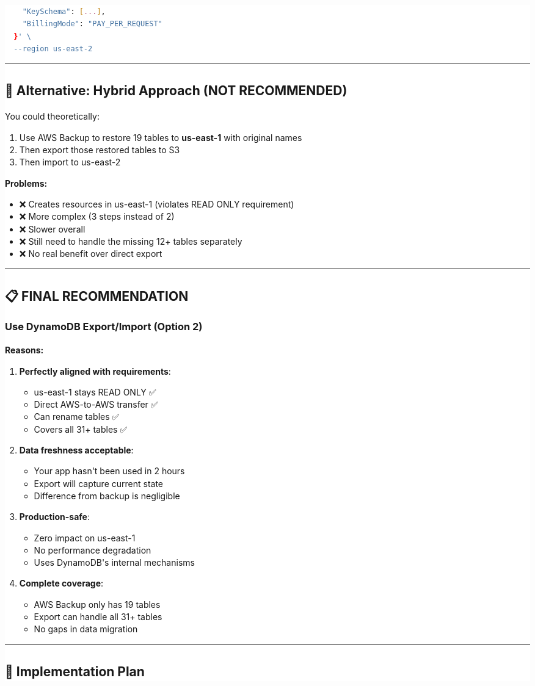 ```bash
    "KeySchema": [...],
    "BillingMode": "PAY_PER_REQUEST"
  }' \
  --region us-east-2
```

---

## 🔄 **Alternative: Hybrid Approach (NOT RECOMMENDED)**

You could theoretically:
1. Use AWS Backup to restore 19 tables to **us-east-1** with original names
2. Then export those restored tables to S3
3. Then import to us-east-2

**Problems:**
- ❌ Creates resources in us-east-1 (violates READ ONLY requirement)
- ❌ More complex (3 steps instead of 2)
- ❌ Slower overall
- ❌ Still need to handle the missing 12+ tables separately
- ❌ No real benefit over direct export

---

## 📋 **FINAL RECOMMENDATION**

### **Use DynamoDB Export/Import (Option 2)**

**Reasons:**
1. **Perfectly aligned with requirements**:
   - us-east-1 stays READ ONLY ✅
   - Direct AWS-to-AWS transfer ✅
   - Can rename tables ✅
   - Covers all 31+ tables ✅

2. **Data freshness acceptable**:
   - Your app hasn't been used in 2 hours
   - Export will capture current state
   - Difference from backup is negligible

3. **Production-safe**:
   - Zero impact on us-east-1
   - No performance degradation
   - Uses DynamoDB's internal mechanisms

4. **Complete coverage**:
   - AWS Backup only has 19 tables
   - Export can handle all 31+ tables
   - No gaps in data migration

---

## 🚀 **Implementation Plan**
